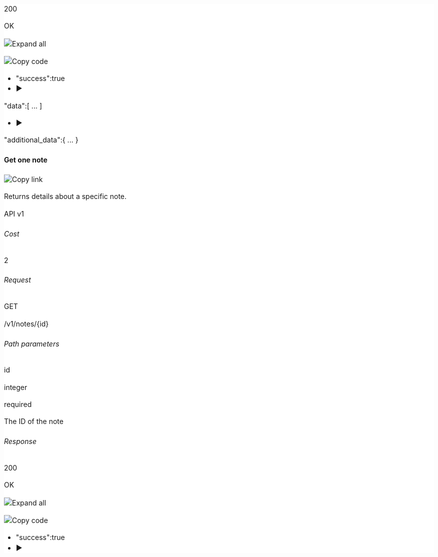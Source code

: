 200

OK

![](<Base64-Image-Removed>)Expand all

![](<Base64-Image-Removed>)Copy code

- "success":true
- ▶


"data":\[ ... \]
- ▶


"additional\_data":{ ... }

#### Get one note

![Copy link](<Base64-Image-Removed>)

Returns details about a specific note.

API v1

###### Cost

2

###### Request

GET

/v1/notes/{id}

###### Path parameters

id

integer

required

The ID of the note

###### Response

200

OK

![](<Base64-Image-Removed>)Expand all

![](<Base64-Image-Removed>)Copy code

- "success":true
- ▶

